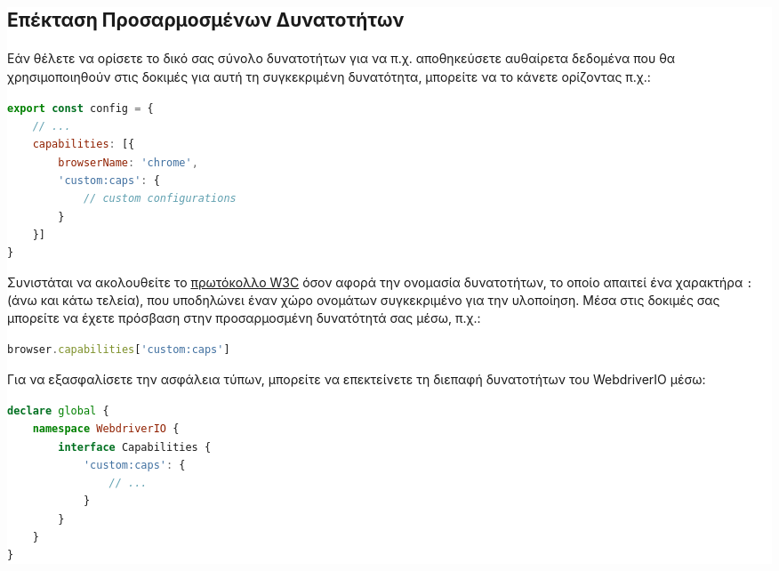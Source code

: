 </TabItem>
</Tabs>

## Επέκταση Προσαρμοσμένων Δυνατοτήτων

Εάν θέλετε να ορίσετε το δικό σας σύνολο δυνατοτήτων για να π.χ. αποθηκεύσετε αυθαίρετα δεδομένα που θα χρησιμοποιηθούν στις δοκιμές για αυτή τη συγκεκριμένη δυνατότητα, μπορείτε να το κάνετε ορίζοντας π.χ.:

```js title=wdio.conf.ts
export const config = {
    // ...
    capabilities: [{
        browserName: 'chrome',
        'custom:caps': {
            // custom configurations
        }
    }]
}
```

Συνιστάται να ακολουθείτε το [πρωτόκολλο W3C](https://w3c.github.io/webdriver/#dfn-extension-capability) όσον αφορά την ονομασία δυνατοτήτων, το οποίο απαιτεί ένα χαρακτήρα `:` (άνω και κάτω τελεία), που υποδηλώνει έναν χώρο ονομάτων συγκεκριμένο για την υλοποίηση. Μέσα στις δοκιμές σας μπορείτε να έχετε πρόσβαση στην προσαρμοσμένη δυνατότητά σας μέσω, π.χ.:

```ts
browser.capabilities['custom:caps']
```

Για να εξασφαλίσετε την ασφάλεια τύπων, μπορείτε να επεκτείνετε τη διεπαφή δυνατοτήτων του WebdriverIO μέσω:

```ts
declare global {
    namespace WebdriverIO {
        interface Capabilities {
            'custom:caps': {
                // ...
            }
        }
    }
}
```